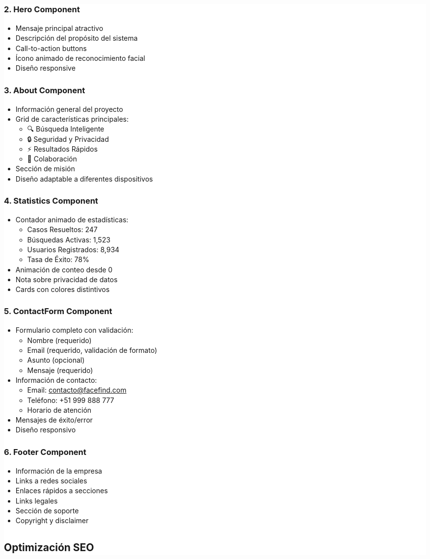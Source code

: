 ### 2. Hero Component
- Mensaje principal atractivo
- Descripción del propósito del sistema
- Call-to-action buttons
- Ícono animado de reconocimiento facial
- Diseño responsive

### 3. About Component
- Información general del proyecto
- Grid de características principales:
  - 🔍 Búsqueda Inteligente
  - 🔒 Seguridad y Privacidad
  - ⚡ Resultados Rápidos
  - 🤝 Colaboración
- Sección de misión
- Diseño adaptable a diferentes dispositivos

### 4. Statistics Component
- Contador animado de estadísticas:
  - Casos Resueltos: 247
  - Búsquedas Activas: 1,523
  - Usuarios Registrados: 8,934
  - Tasa de Éxito: 78%
- Animación de conteo desde 0
- Nota sobre privacidad de datos
- Cards con colores distintivos

### 5. ContactForm Component
- Formulario completo con validación:
  - Nombre (requerido)
  - Email (requerido, validación de formato)
  - Asunto (opcional)
  - Mensaje (requerido)
- Información de contacto:
  - Email: contacto@facefind.com
  - Teléfono: +51 999 888 777
  - Horario de atención
- Mensajes de éxito/error
- Diseño responsivo

### 6. Footer Component
- Información de la empresa
- Links a redes sociales
- Enlaces rápidos a secciones
- Links legales
- Sección de soporte
- Copyright y disclaimer

## Optimización SEO
